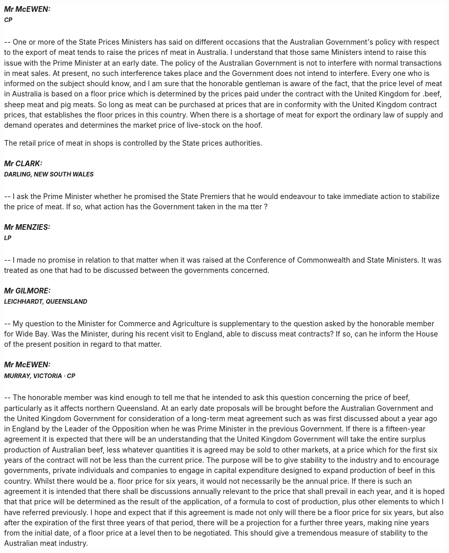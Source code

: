 ##### Mr McEWEN:<br><small class="text-muted">CP</small>

-- One or more of the State Prices Ministers has said on different occasions that the Australian Government's policy with respect to the export of meat tends to raise the prices nf meat in Australia. I understand that those same Ministers intend to raise this issue with the Prime Minister at an early date. The policy of the Australian Government is not to interfere with normal transactions in meat sales. At present, no such interference takes place and the Government does not intend to interfere. Every one who is informed on the subject should know, and I am sure that the honorable gentleman is aware of the fact, that the price level of meat in Australia is based on a floor price which is determined by the prices paid under the contract with the United Kingdom for .beef, sheep meat and pig meats. So long as meat can be purchased at prices that are in conformity with the United Kingdom contract prices, that establishes the floor prices in this country. When there is a shortage of meat for export the ordinary law of supply and demand operates and determines the market price of live-stock on the hoof. 

The retail price of meat in shops is controlled by the State prices authorities. 

##### Mr CLARK:<br><small class="text-muted">DARLING, NEW SOUTH WALES</small>

-- I ask the Prime Minister whether he promised the State Premiers that he would endeavour to take immediate action to stabilize the price of meat. If so, what action has the Government taken in the ma tter ? 

##### Mr MENZIES:<br><small class="text-muted">LP</small>

-- I made no promise in relation to that matter when it was raised at the Conference of Commonwealth and State Ministers. It was treated as one that had to be discussed between the governments concerned. 

##### Mr GILMORE:<br><small class="text-muted">LEICHHARDT, QUEENSLAND</small>

-- My question to the Minister for Commerce and Agriculture is supplementary to the question asked by the honorable member for Wide Bay. Was the Minister, during his recent visit to England, able to discuss meat contracts? If so, can he inform the House of the present position in regard to that matter. 

##### Mr McEWEN:<br><small class="text-muted">MURRAY, VICTORIA &middot; CP</small>

-- The honorable member was kind enough to tell me that he intended to ask this question concerning the price of beef, particularly as it affects northern Queensland. At an early date proposals will be brought before the Australian Government and the United Kingdom Government for consideration of a long-term meat agreement such as was first discussed about a year ago in England by the Leader of the Opposition when he was Prime Minister in the previous Government. If there is a fifteen-year agreement it is expected that there will be an understanding that the United Kingdom Government will take the entire surplus production of Australian beef, less whatever quantities it is agreed may be sold to other markets, at a price which for the first six years of the contract will not be less than the current price. The purpose will be to give stability to the industry and to encourage governments, private individuals and companies to engage in capital expenditure designed to expand production of beef in this country. Whilst there would be a. floor price for six years, it would not necessarily be the annual price.  If there  is  such  an agreement it is intended that there shall be discussions annually relevant to the price that shall prevail in each year, and it is hoped that that price will be determined as the result of the application, of a formula to cost of production, plus other elements to which I have referred previously. I hope and expect that if this agreement is made not only will there be a floor price for six years, but also after the expiration of the first three years of that period, there will be a projection for a further three years, making nine years from the initial date, of a floor price at a level then to be negotiated. This should give a tremendous measure of stability to the Australian meat industry. 
